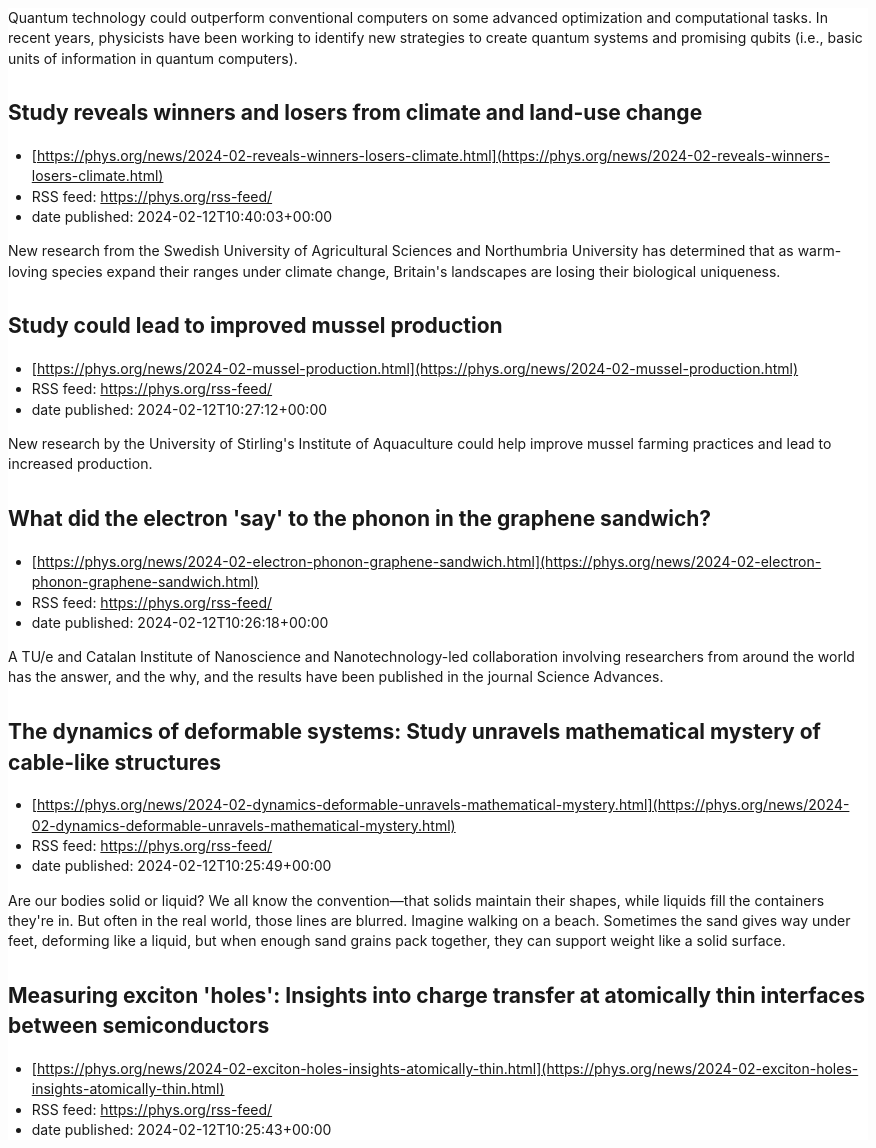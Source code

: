 Quantum technology could outperform conventional computers on some advanced optimization and computational tasks. In recent years, physicists have been working to identify new strategies to create quantum systems and promising qubits (i.e., basic units of information in quantum computers).

## Study reveals winners and losers from climate and land-use change
 - [https://phys.org/news/2024-02-reveals-winners-losers-climate.html](https://phys.org/news/2024-02-reveals-winners-losers-climate.html)
 - RSS feed: https://phys.org/rss-feed/
 - date published: 2024-02-12T10:40:03+00:00

New research from the Swedish University of Agricultural Sciences and Northumbria University has determined that as warm-loving species expand their ranges under climate change, Britain's landscapes are losing their biological uniqueness.

## Study could lead to improved mussel production
 - [https://phys.org/news/2024-02-mussel-production.html](https://phys.org/news/2024-02-mussel-production.html)
 - RSS feed: https://phys.org/rss-feed/
 - date published: 2024-02-12T10:27:12+00:00

New research by the University of Stirling's Institute of Aquaculture could help improve mussel farming practices and lead to increased production.

## What did the electron 'say' to the phonon in the graphene sandwich?
 - [https://phys.org/news/2024-02-electron-phonon-graphene-sandwich.html](https://phys.org/news/2024-02-electron-phonon-graphene-sandwich.html)
 - RSS feed: https://phys.org/rss-feed/
 - date published: 2024-02-12T10:26:18+00:00

A TU/e and Catalan Institute of Nanoscience and Nanotechnology-led collaboration involving researchers from around the world has the answer, and the why, and the results have been published in the journal Science Advances.

## The dynamics of deformable systems: Study unravels mathematical mystery of cable-like structures
 - [https://phys.org/news/2024-02-dynamics-deformable-unravels-mathematical-mystery.html](https://phys.org/news/2024-02-dynamics-deformable-unravels-mathematical-mystery.html)
 - RSS feed: https://phys.org/rss-feed/
 - date published: 2024-02-12T10:25:49+00:00

Are our bodies solid or liquid? We all know the convention—that solids maintain their shapes, while liquids fill the containers they're in. But often in the real world, those lines are blurred. Imagine walking on a beach. Sometimes the sand gives way under feet, deforming like a liquid, but when enough sand grains pack together, they can support weight like a solid surface.

## Measuring exciton 'holes': Insights into charge transfer at atomically thin interfaces between semiconductors
 - [https://phys.org/news/2024-02-exciton-holes-insights-atomically-thin.html](https://phys.org/news/2024-02-exciton-holes-insights-atomically-thin.html)
 - RSS feed: https://phys.org/rss-feed/
 - date published: 2024-02-12T10:25:43+00:00

